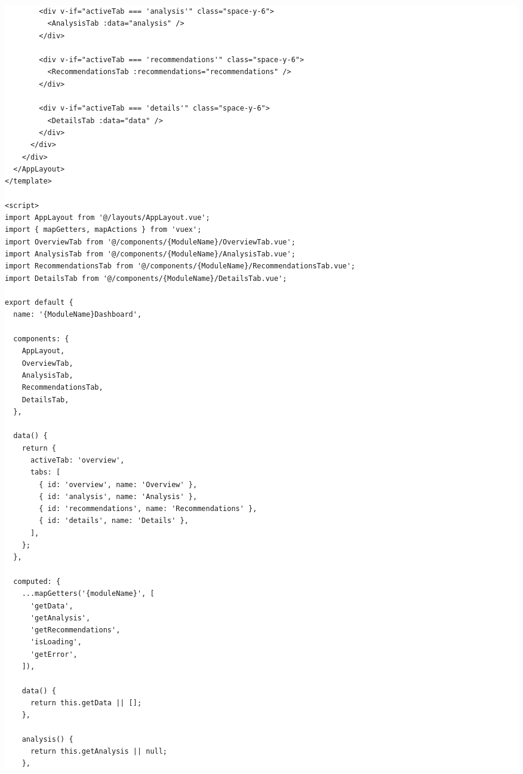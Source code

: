```vue
        <div v-if="activeTab === 'analysis'" class="space-y-6">
          <AnalysisTab :data="analysis" />
        </div>

        <div v-if="activeTab === 'recommendations'" class="space-y-6">
          <RecommendationsTab :recommendations="recommendations" />
        </div>

        <div v-if="activeTab === 'details'" class="space-y-6">
          <DetailsTab :data="data" />
        </div>
      </div>
    </div>
  </AppLayout>
</template>

<script>
import AppLayout from '@/layouts/AppLayout.vue';
import { mapGetters, mapActions } from 'vuex';
import OverviewTab from '@/components/{ModuleName}/OverviewTab.vue';
import AnalysisTab from '@/components/{ModuleName}/AnalysisTab.vue';
import RecommendationsTab from '@/components/{ModuleName}/RecommendationsTab.vue';
import DetailsTab from '@/components/{ModuleName}/DetailsTab.vue';

export default {
  name: '{ModuleName}Dashboard',

  components: {
    AppLayout,
    OverviewTab,
    AnalysisTab,
    RecommendationsTab,
    DetailsTab,
  },

  data() {
    return {
      activeTab: 'overview',
      tabs: [
        { id: 'overview', name: 'Overview' },
        { id: 'analysis', name: 'Analysis' },
        { id: 'recommendations', name: 'Recommendations' },
        { id: 'details', name: 'Details' },
      ],
    };
  },

  computed: {
    ...mapGetters('{moduleName}', [
      'getData',
      'getAnalysis',
      'getRecommendations',
      'isLoading',
      'getError',
    ]),

    data() {
      return this.getData || [];
    },

    analysis() {
      return this.getAnalysis || null;
    },
```
